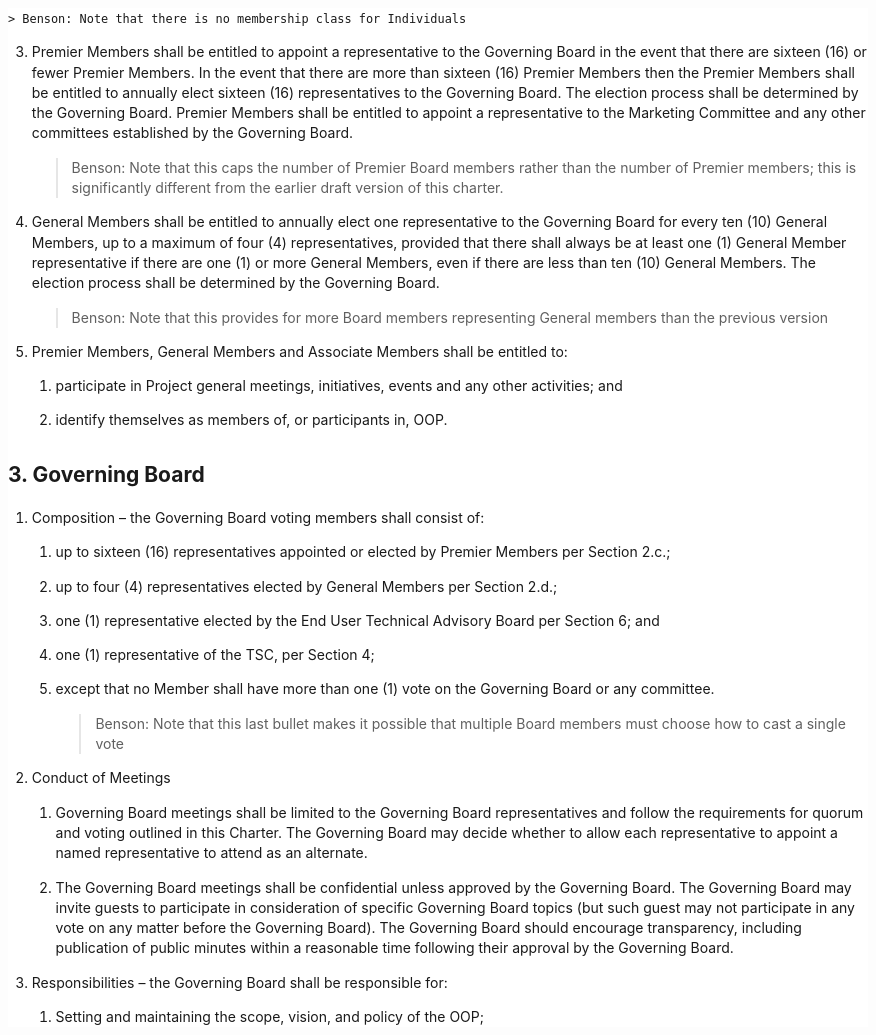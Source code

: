     > Benson: Note that there is no membership class for Individuals

3. Premier Members shall be entitled to appoint a representative to the Governing Board in the event that there are sixteen (16) or fewer Premier Members. In the event that there are more than sixteen (16) Premier Members then the Premier Members shall be entitled to annually elect sixteen (16) representatives to the Governing Board. The election process shall be determined by the Governing Board. Premier Members shall be entitled to appoint a representative to the Marketing Committee and any other committees established by the Governing Board.

    > Benson: Note that this caps the number of Premier Board members rather than the number of Premier members; this is significantly different from the earlier draft version of this charter.

4. General Members shall be entitled to annually elect one representative to the Governing Board for every ten (10) General Members, up to a maximum of four (4) representatives, provided that there shall always be at least one (1) General Member representative if there are one (1) or more General Members, even if there are less than ten (10) General Members. The election process shall be determined by the Governing Board.

    > Benson: Note that this provides for more Board members representing General members than the previous version

5. Premier Members, General Members and Associate Members shall be entitled to:

    1. participate in Project general meetings, initiatives, events and any other activities; and

    2. identify themselves as members of, or participants in, OOP.

## 3. Governing Board

1. Composition – the Governing Board voting members shall consist of:

    1. up to sixteen (16) representatives appointed or elected by Premier Members per Section 2.c.;

    2. up to four (4) representatives elected by General Members per Section 2.d.;

    3. one (1) representative elected by the End User Technical Advisory Board per Section 6; and

    4. one (1) representative of the TSC, per Section 4;

    5. except that no Member shall have more than one (1) vote on the Governing Board or any committee.

        > Benson: Note that this last bullet makes it possible that multiple Board members must choose how to cast a single vote

2. Conduct of Meetings

    1. Governing Board meetings shall be limited to the Governing Board representatives and follow the requirements for quorum and voting outlined in this Charter. The Governing Board may decide whether to allow each representative to appoint a named representative to attend as an alternate.

    2. The Governing Board meetings shall be confidential unless approved by the Governing Board. The Governing Board may invite guests to participate in consideration of specific Governing Board topics (but such guest may not participate in any vote on any matter before the Governing Board). The Governing Board should encourage transparency, including publication of public minutes within a reasonable time following their approval by the Governing Board.

3. Responsibilities – the Governing Board shall be responsible for:

    1. Setting and maintaining the scope, vision, and policy of the OOP;
